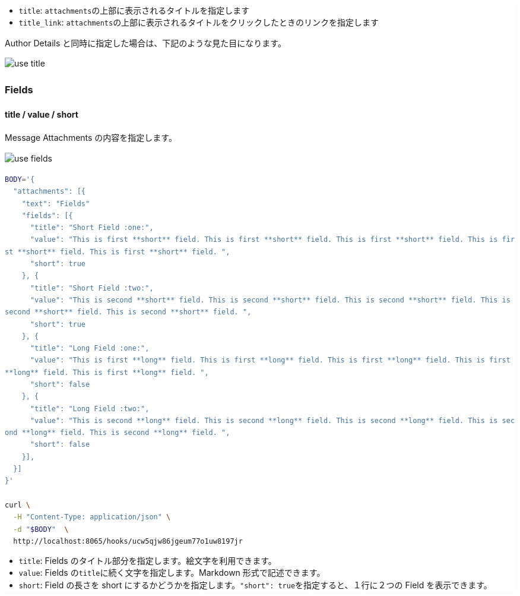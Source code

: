 - `title`: `attachments`の上部に表示されるタイトルを指定します
- `title_link`: `attachments`の上部に表示されるタイトルをクリックしたときのリンクを指定します

Author Details と同時に指定した場合は、下記のような見た目になります。

![use title](https://blog.kaakaa.dev/images/posts/advent-calendar-2020/day9/example-title2.png)

### Fields

#### title / value / short

Message Attachments の内容を指定します。

![use fields](https://blog.kaakaa.dev/images/posts/advent-calendar-2020/day9/example-fields.png)

```bash
BODY='{
  "attachments": [{
    "text": "Fields"
    "fields": [{
      "title": "Short Field :one:",
      "value": "This is first **short** field. This is first **short** field. This is first **short** field. This is first **short** field. This is first **short** field. ",
      "short": true
    }, {
      "title": "Short Field :two:",
      "value": "This is second **short** field. This is second **short** field. This is second **short** field. This is second **short** field. This is second **short** field. ",
      "short": true
    }, {
      "title": "Long Field :one:",
      "value": "This is first **long** field. This is first **long** field. This is first **long** field. This is first **long** field. This is first **long** field. ",
      "short": false
    }, {
      "title": "Long Field :two:",
      "value": "This is second **long** field. This is second **long** field. This is second **long** field. This is second **long** field. This is second **long** field. ",
      "short": false
    }],
  }]
}'

curl \
  -H "Content-Type: application/json" \
  -d "$BODY"  \
  http://localhost:8065/hooks/ucw5qjw86jgeum77o1uw8197jr
```

- `title`: Fields のタイトル部分を指定します。絵文字を利用できます。
- `value`: Fields の`title`に続く文字を指定します。Markdown 形式で記述できます。
- `short`: Field の長さを short にするかどうかを指定します。`"short": true`を指定すると、１行に２つの Field を表示できます。
